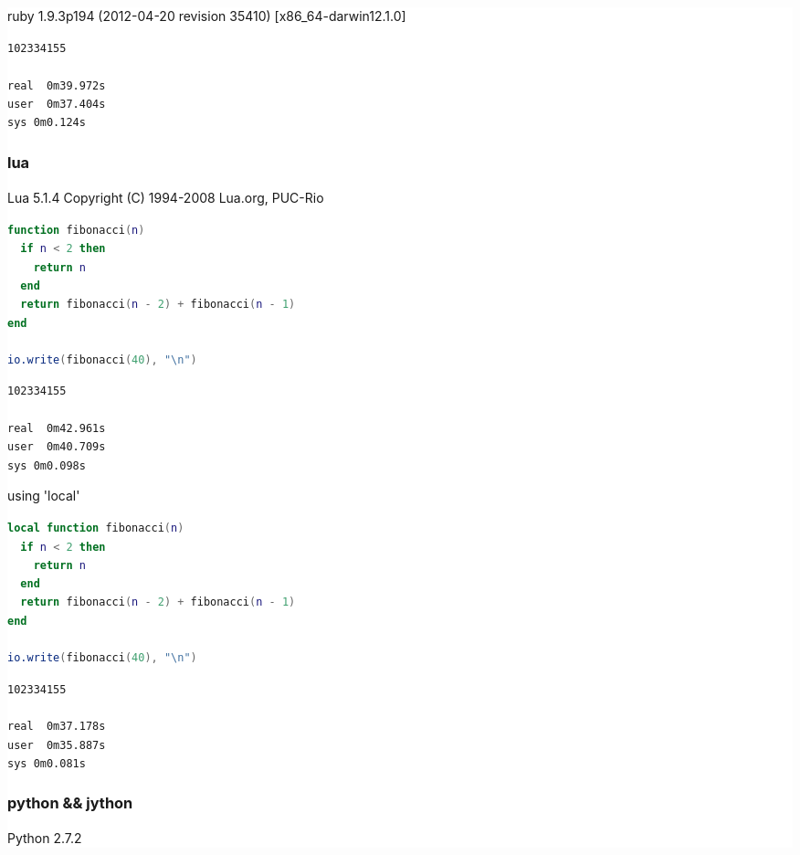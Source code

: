 ruby 1.9.3p194 (2012-04-20 revision 35410) [x86_64-darwin12.1.0]

```bash
102334155

real  0m39.972s
user  0m37.404s
sys 0m0.124s
```

### lua
Lua 5.1.4  Copyright (C) 1994-2008 Lua.org, PUC-Rio

```lua
function fibonacci(n)
  if n < 2 then
    return n
  end
  return fibonacci(n - 2) + fibonacci(n - 1)
end

io.write(fibonacci(40), "\n")
```

```bash
102334155

real  0m42.961s
user  0m40.709s
sys 0m0.098s
```

using 'local'

```lua
local function fibonacci(n)
  if n < 2 then
    return n
  end
  return fibonacci(n - 2) + fibonacci(n - 1)
end

io.write(fibonacci(40), "\n")
```

```bash
102334155

real  0m37.178s
user  0m35.887s
sys 0m0.081s
```

### python && jython
Python 2.7.2
